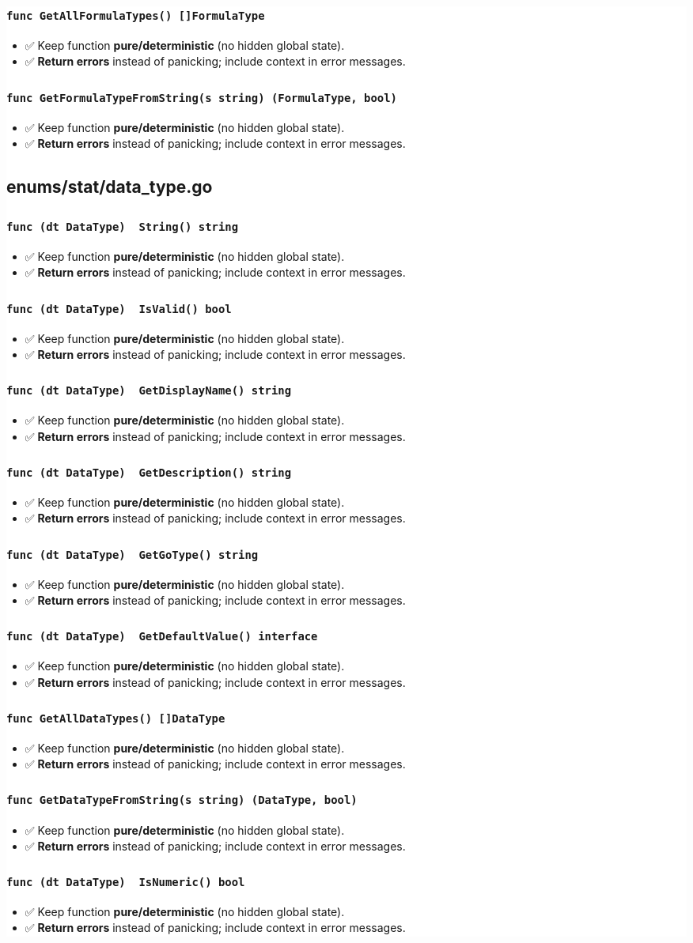 ### `func GetAllFormulaTypes() []FormulaType`
- ✅ Keep function **pure/deterministic** (no hidden global state).
- ✅ **Return errors** instead of panicking; include context in error messages.

### `func GetFormulaTypeFromString(s string) (FormulaType, bool)`
- ✅ Keep function **pure/deterministic** (no hidden global state).
- ✅ **Return errors** instead of panicking; include context in error messages.


## enums/stat/data_type.go

### `func (dt DataType)  String() string`
- ✅ Keep function **pure/deterministic** (no hidden global state).
- ✅ **Return errors** instead of panicking; include context in error messages.

### `func (dt DataType)  IsValid() bool`
- ✅ Keep function **pure/deterministic** (no hidden global state).
- ✅ **Return errors** instead of panicking; include context in error messages.

### `func (dt DataType)  GetDisplayName() string`
- ✅ Keep function **pure/deterministic** (no hidden global state).
- ✅ **Return errors** instead of panicking; include context in error messages.

### `func (dt DataType)  GetDescription() string`
- ✅ Keep function **pure/deterministic** (no hidden global state).
- ✅ **Return errors** instead of panicking; include context in error messages.

### `func (dt DataType)  GetGoType() string`
- ✅ Keep function **pure/deterministic** (no hidden global state).
- ✅ **Return errors** instead of panicking; include context in error messages.

### `func (dt DataType)  GetDefaultValue() interface`
- ✅ Keep function **pure/deterministic** (no hidden global state).
- ✅ **Return errors** instead of panicking; include context in error messages.

### `func GetAllDataTypes() []DataType`
- ✅ Keep function **pure/deterministic** (no hidden global state).
- ✅ **Return errors** instead of panicking; include context in error messages.

### `func GetDataTypeFromString(s string) (DataType, bool)`
- ✅ Keep function **pure/deterministic** (no hidden global state).
- ✅ **Return errors** instead of panicking; include context in error messages.

### `func (dt DataType)  IsNumeric() bool`
- ✅ Keep function **pure/deterministic** (no hidden global state).
- ✅ **Return errors** instead of panicking; include context in error messages.
